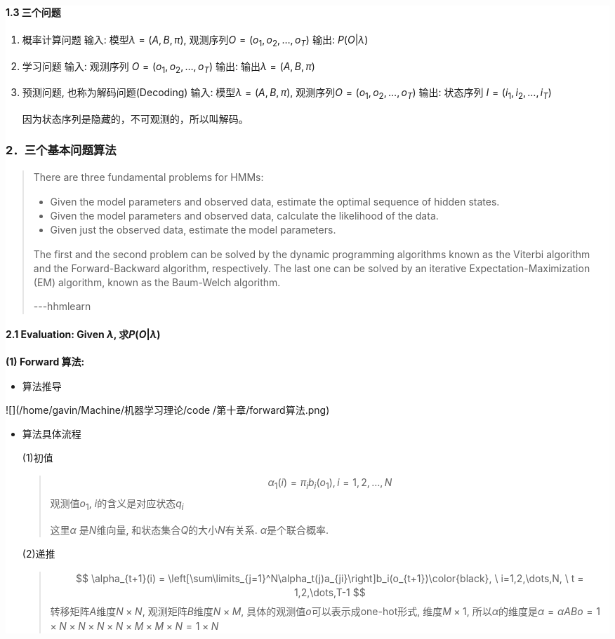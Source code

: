 #### 1.3 三个问题

1. 概率计算问题
   输入: 模型$\lambda=(A,B,\pi)$, 观测序列$O=(o_1,o_2,\dots,o_T)$
   输出: $P(O|\lambda)$

1. 学习问题
   输入: 观测序列 $O=(o_1,o_2,\dots,o_T)$
   输出: 输出$\lambda=(A,B,\pi)$

1. 预测问题, 也称为解码问题(Decoding)
   输入: 模型$\lambda=(A,B,\pi)$, 观测序列$O=(o_1,o_2,\dots,o_T)$ 
   输出: 状态序列 $I=(i_1,i_2,\dots,i_T)$

   因为状态序列是隐藏的，不可观测的，所以叫解码。
### 2．三个基本问题算法
>There are three fundamental problems for HMMs:
>
>- Given the model parameters and observed data, estimate the optimal sequence of hidden states.
>- Given the model parameters and observed data, calculate the likelihood of the data.
>- Given just the observed data, estimate the model parameters.
>
>The first and the second problem can be solved by the dynamic programming algorithms known as the Viterbi algorithm and the Forward-Backward algorithm, respectively. The last one can be solved by an iterative Expectation-Maximization (EM) algorithm, known as the Baum-Welch algorithm.
>
>---hhmlearn
#### 2.1 Evaluation: Given $\lambda$, 求$P(O|\lambda)$

**(1) Forward 算法:**

- 算法推导

![](/home/gavin/Machine/机器学习理论/code /第十章/forward算法.png)

- 算法具体流程

  (1)初值

  >    $$
  >    \alpha_1(i)=\pi_ib_i(o_1), i=1,2,\dots,N
  >    $$
  >    观测值$o_1$, $i$的含义是对应状态$q_i$
  >
  >    这里$\alpha$ 是$N$维向量, 和状态集合$Q$的大小$N$有关系. $\alpha$是个联合概率.

  (2)递推

  >    $$
  >    \alpha_{t+1}(i) = \left[\sum\limits_{j=1}^N\alpha_t(j)a_{ji}\right]b_i(o_{t+1})\color{black}, \   i=1,2,\dots,N, \ t = 1,2,\dots,T-1
  >    $$
  >    转移矩阵$A$维度$N\times  N$,  观测矩阵$B$维度$N\times M$, 具体的观测值$o$可以表示成one-hot形式, 维度$M\times1$, 所以$\alpha$的维度是$\alpha = \alpha ABo=1\times N\times N\times N \times N\times M \times M\times N=1\times N$
